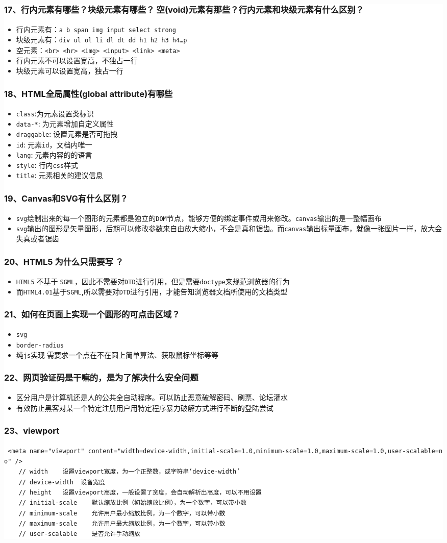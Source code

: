 ### 17、行内元素有哪些？块级元素有哪些？ 空(void)元素有那些？行内元素和块级元素有什么区别？

*   行内元素有：`a b span img input select strong`
*   块级元素有：`div ul ol li dl dt dd h1 h2 h3 h4…p`
*   空元素：`<br> <hr> <img> <input> <link> <meta>`
*   行内元素不可以设置宽高，不独占一行
*   块级元素可以设置宽高，独占一行

### 18、HTML全局属性(global attribute)有哪些

*   `class`:为元素设置类标识
*   `data-*`: 为元素增加自定义属性
*   `draggable`: 设置元素是否可拖拽
*   `id`: 元素`id`，文档内唯一
*   `lang`: 元素内容的的语言
*   `style`: 行内`css`样式
*   `title`: 元素相关的建议信息

### 19、Canvas和SVG有什么区别？

*   `svg`绘制出来的每一个图形的元素都是独立的`DOM`节点，能够方便的绑定事件或用来修改。`canvas`输出的是一整幅画布
*   `svg`输出的图形是矢量图形，后期可以修改参数来自由放大缩小，不会是真和锯齿。而`canvas`输出标量画布，就像一张图片一样，放大会失真或者锯齿

### 20、HTML5 为什么只需要写 ？

*   `HTML5` 不基于 `SGML`，因此不需要对`DTD`进行引用，但是需要`doctype`来规范浏览器的行为
*   而`HTML4.01`基于`SGML`,所以需要对`DTD`进行引用，才能告知浏览器文档所使用的文档类型

### 21、如何在页面上实现一个圆形的可点击区域？

*   `svg`
*   `border-radius`
*   纯`js`实现 需要求一个点在不在圆上简单算法、获取鼠标坐标等等

### 22、网页验证码是干嘛的，是为了解决什么安全问题

*   区分用户是计算机还是人的公共全自动程序。可以防止恶意破解密码、刷票、论坛灌水
*   有效防止黑客对某一个特定注册用户用特定程序暴力破解方式进行不断的登陆尝试

### 23、viewport

```source-js
 <meta name="viewport" content="width=device-width,initial-scale=1.0,minimum-scale=1.0,maximum-scale=1.0,user-scalable=no" />
    // width    设置viewport宽度，为一个正整数，或字符串‘device-width’
    // device-width  设备宽度
    // height   设置viewport高度，一般设置了宽度，会自动解析出高度，可以不用设置
    // initial-scale    默认缩放比例（初始缩放比例），为一个数字，可以带小数
    // minimum-scale    允许用户最小缩放比例，为一个数字，可以带小数
    // maximum-scale    允许用户最大缩放比例，为一个数字，可以带小数
    // user-scalable    是否允许手动缩放
```
